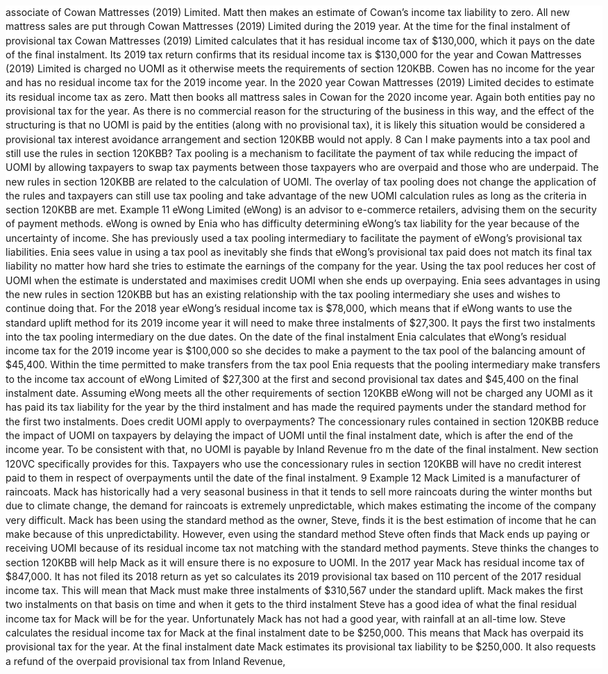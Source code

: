 associate of Cowan Mattresses (2019) Limited. Matt then makes an estimate of Cowan’s income tax liability to zero. All new mattress sales are put through Cowan Mattresses (2019) Limited during the 2019 year. At the time for the final instalment of provisional tax Cowan Mattresses (2019) Limited calculates that it has residual income tax of $130,000, which it pays on the date of the final instalment. Its 2019 tax return confirms that its residual income tax is $130,000 for the year and Cowan Mattresses (2019) Limited is charged no UOMI as it otherwise meets the requirements of section 120KBB. Cowen has no income for the year and has no residual income tax for the 2019 income year. In the 2020 year Cowan Mattresses (2019) Limited decides to estimate its residual income tax as zero. Matt then books all mattress sales in Cowan for the 2020 income year. Again both entities pay no provisional tax for the year. As there is no commercial reason for the structuring of the business in this way, and the effect of the structuring is that no UOMI is paid by the entities (along with no provisional tax), it is likely this situation would be considered a provisional tax interest avoidance arrangement and section 120KBB would not apply. 8 Can I make payments into a tax pool and still use the rules in section 120KBB? Tax pooling is a mechanism to facilitate the payment of tax while reducing the impact of UOMI by allowing taxpayers to swap tax payments between those taxpayers who are overpaid and those who are underpaid. The new rules in section 120KBB are related to the calculation of UOMI. The overlay of tax pooling does not change the application of the rules and taxpayers can still use tax pooling and take advantage of the new UOMI calculation rules as long as the criteria in section 120KBB are met. Example 11 eWong Limited (eWong) is an advisor to e-commerce retailers, advising them on the security of payment methods. eWong is owned by Enia who has difficulty determining eWong’s tax liability for the year because of the uncertainty of income. She has previously used a tax pooling intermediary to facilitate the payment of eWong’s provisional tax liabilities. Enia sees value in using a tax pool as inevitably she finds that eWong’s provisional tax paid does not match its final tax liability no matter how hard she tries to estimate the earnings of the company for the year. Using the tax pool reduces her cost of UOMI when the estimate is understated and maximises credit UOMI when she ends up overpaying. Enia sees advantages in using the new rules in section 120KBB but has an existing relationship with the tax pooling intermediary she uses and wishes to continue doing that. For the 2018 year eWong’s residual income tax is $78,000, which means that if eWong wants to use the standard uplift method for its 2019 income year it will need to make three instalments of $27,300. It pays the first two instalments into the tax pooling intermediary on the due dates. On the date of the final instalment Enia calculates that eWong’s residual income tax for the 2019 income year is $100,000 so she decides to make a payment to the tax pool of the balancing amount of $45,400. Within the time permitted to make transfers from the tax pool Enia requests that the pooling intermediary make transfers to the income tax account of eWong Limited of $27,300 at the first and second provisional tax dates and $45,400 on the final instalment date. Assuming eWong meets all the other requirements of section 120KBB eWong will not be charged any UOMI as it has paid its tax liability for the year by the third instalment and has made the required payments under the standard method for the first two instalments. Does credit UOMI apply to overpayments? The concessionary rules contained in section 120KBB reduce the impact of UOMI on taxpayers by delaying the impact of UOMI until the final instalment date, which is after the end of the income year. To be consistent with that, no UOMI is payable by Inland Revenue fro m the date of the final instalment. New section 120VC specifically provides for this. Taxpayers who use the concessionary rules in section 120KBB will have no credit interest paid to them in respect of overpayments until the date of the final instalment. 9 Example 12 Mack Limited is a manufacturer of raincoats. Mack has historically had a very seasonal business in that it tends to sell more raincoats during the winter months but due to climate change, the demand for raincoats is extremely unpredictable, which makes estimating the income of the company very difficult. Mack has been using the standard method as the owner, Steve, finds it is the best estimation of income that he can make because of this unpredictability. However, even using the standard method Steve often finds that Mack ends up paying or receiving UOMI because of its residual income tax not matching with the standard method payments. Steve thinks the changes to section 120KBB will help Mack as it will ensure there is no exposure to UOMI. In the 2017 year Mack has residual income tax of $847,000. It has not filed its 2018 return as yet so calculates its 2019 provisional tax based on 110 percent of the 2017 residual income tax. This will mean that Mack must make three instalments of $310,567 under the standard uplift. Mack makes the first two instalments on that basis on time and when it gets to the third instalment Steve has a good idea of what the final residual income tax for Mack will be for the year. Unfortunately Mack has not had a good year, with rainfall at an all-time low. Steve calculates the residual income tax for Mack at the final instalment date to be $250,000. This means that Mack has overpaid its provisional tax for the year. At the final instalment date Mack estimates its provisional tax liability to be $250,000. It also requests a refund of the overpaid provisional tax from Inland Revenue,